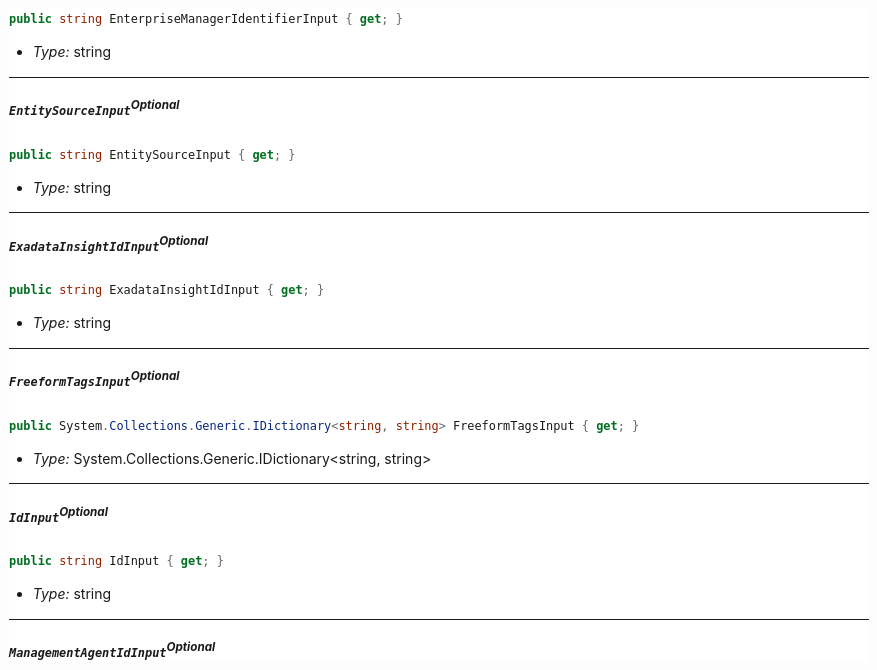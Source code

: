 ```csharp
public string EnterpriseManagerIdentifierInput { get; }
```

- *Type:* string

---

##### `EntitySourceInput`<sup>Optional</sup> <a name="EntitySourceInput" id="rhizo-co-terraform-provider-oci.opsiHostInsight.OpsiHostInsight.property.entitySourceInput"></a>

```csharp
public string EntitySourceInput { get; }
```

- *Type:* string

---

##### `ExadataInsightIdInput`<sup>Optional</sup> <a name="ExadataInsightIdInput" id="rhizo-co-terraform-provider-oci.opsiHostInsight.OpsiHostInsight.property.exadataInsightIdInput"></a>

```csharp
public string ExadataInsightIdInput { get; }
```

- *Type:* string

---

##### `FreeformTagsInput`<sup>Optional</sup> <a name="FreeformTagsInput" id="rhizo-co-terraform-provider-oci.opsiHostInsight.OpsiHostInsight.property.freeformTagsInput"></a>

```csharp
public System.Collections.Generic.IDictionary<string, string> FreeformTagsInput { get; }
```

- *Type:* System.Collections.Generic.IDictionary<string, string>

---

##### `IdInput`<sup>Optional</sup> <a name="IdInput" id="rhizo-co-terraform-provider-oci.opsiHostInsight.OpsiHostInsight.property.idInput"></a>

```csharp
public string IdInput { get; }
```

- *Type:* string

---

##### `ManagementAgentIdInput`<sup>Optional</sup> <a name="ManagementAgentIdInput" id="rhizo-co-terraform-provider-oci.opsiHostInsight.OpsiHostInsight.property.managementAgentIdInput"></a>
